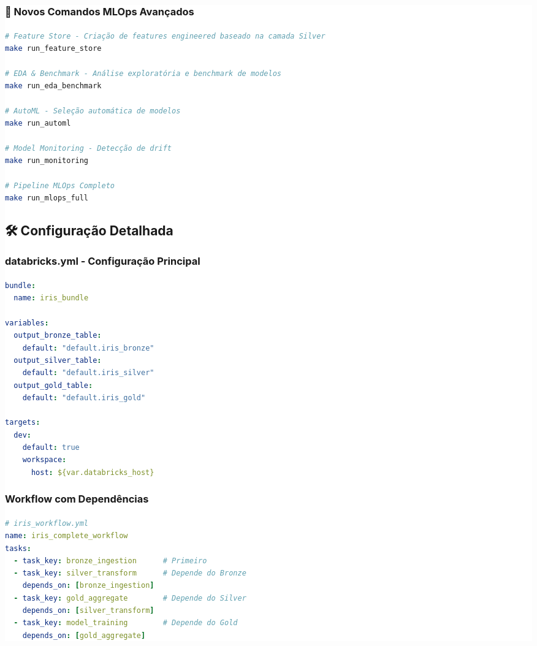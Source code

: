 ### 🚀 Novos Comandos MLOps Avançados
```bash
# Feature Store - Criação de features engineered baseado na camada Silver
make run_feature_store

# EDA & Benchmark - Análise exploratória e benchmark de modelos
make run_eda_benchmark

# AutoML - Seleção automática de modelos
make run_automl

# Model Monitoring - Detecção de drift
make run_monitoring

# Pipeline MLOps Completo
make run_mlops_full
```

## 🛠️ Configuração Detalhada

### databricks.yml - Configuração Principal
```yaml
bundle:
  name: iris_bundle

variables:
  output_bronze_table:
    default: "default.iris_bronze"
  output_silver_table:
    default: "default.iris_silver"
  output_gold_table:
    default: "default.iris_gold"

targets:
  dev:
    default: true
    workspace:
      host: ${var.databricks_host}
```

### Workflow com Dependências
```yaml
# iris_workflow.yml
name: iris_complete_workflow
tasks:
  - task_key: bronze_ingestion      # Primeiro
  - task_key: silver_transform      # Depende do Bronze
    depends_on: [bronze_ingestion]
  - task_key: gold_aggregate        # Depende do Silver
    depends_on: [silver_transform]
  - task_key: model_training        # Depende do Gold
    depends_on: [gold_aggregate]
```
